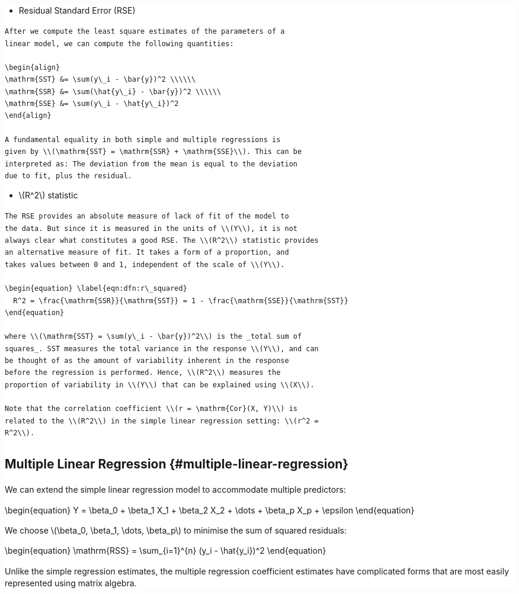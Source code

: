-    Residual Standard Error (RSE)

    After we compute the least square estimates of the parameters of a
    linear model, we can compute the following quantities:

    \begin{align}
    \mathrm{SST} &= \sum(y\_i - \bar{y})^2 \\\\\\
    \mathrm{SSR} &= \sum(\hat{y\_i} - \bar{y})^2 \\\\\\
    \mathrm{SSE} &= \sum(y\_i - \hat{y\_i})^2
    \end{align}

    A fundamental equality in both simple and multiple regressions is
    given by \\(\mathrm{SST} = \mathrm{SSR} + \mathrm{SSE}\\). This can be
    interpreted as: The deviation from the mean is equal to the deviation
    due to fit, plus the residual.

-    \\(R^2\\) statistic

    The RSE provides an absolute measure of lack of fit of the model to
    the data. But since it is measured in the units of \\(Y\\), it is not
    always clear what constitutes a good RSE. The \\(R^2\\) statistic provides
    an alternative measure of fit. It takes a form of a proportion, and
    takes values between 0 and 1, independent of the scale of \\(Y\\).

    \begin{equation} \label{eqn:dfn:r\_squared}
      R^2 = \frac{\mathrm{SSR}}{\mathrm{SST}} = 1 - \frac{\mathrm{SSE}}{\mathrm{SST}}
    \end{equation}

    where \\(\mathrm{SST} = \sum(y\_i - \bar{y})^2\\) is the _total sum of
    squares_. SST measures the total variance in the response \\(Y\\), and can
    be thought of as the amount of variability inherent in the response
    before the regression is performed. Hence, \\(R^2\\) measures the
    proportion of variability in \\(Y\\) that can be explained using \\(X\\).

    Note that the correlation coefficient \\(r = \mathrm{Cor}(X, Y)\\) is
    related to the \\(R^2\\) in the simple linear regression setting: \\(r^2 =
    R^2\\).


## Multiple Linear Regression {#multiple-linear-regression}

We can extend the simple linear regression model to accommodate
multiple predictors:

\begin{equation}
  Y = \beta\_0 + \beta\_1 X\_1 + \beta\_2 X\_2 + \dots + \beta\_p X\_p + \epsilon
\end{equation}

We choose \\(\beta\_0, \beta\_1, \dots, \beta\_p\\) to minimise the sum of
squared residuals:

\begin{equation}
  \mathrm{RSS} = \sum\_{i=1}^{n} (y\_i - \hat{y\_i})^2
\end{equation}

Unlike the simple regression estimates, the multiple regression
coefficient estimates have complicated forms that are most easily
represented using matrix algebra.
